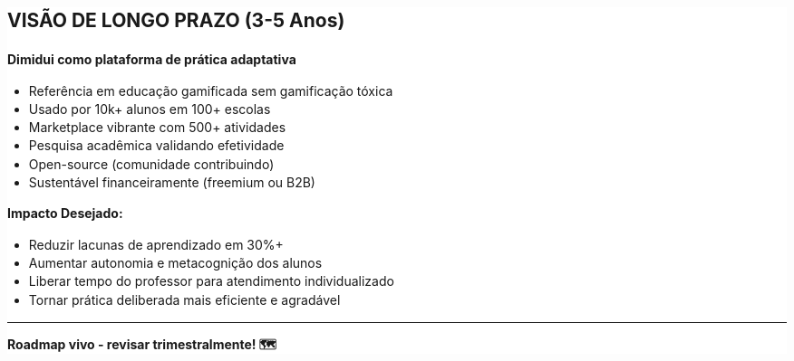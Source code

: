
## VISÃO DE LONGO PRAZO (3-5 Anos)

**Dimidui como plataforma de prática adaptativa**
- Referência em educação gamificada sem gamificação tóxica
- Usado por 10k+ alunos em 100+ escolas
- Marketplace vibrante com 500+ atividades
- Pesquisa acadêmica validando efetividade
- Open-source (comunidade contribuindo)
- Sustentável financeiramente (freemium ou B2B)

**Impacto Desejado:**
- Reduzir lacunas de aprendizado em 30%+
- Aumentar autonomia e metacognição dos alunos
- Liberar tempo do professor para atendimento individualizado
- Tornar prática deliberada mais eficiente e agradável

---

**Roadmap vivo - revisar trimestralmente! 🗺️**